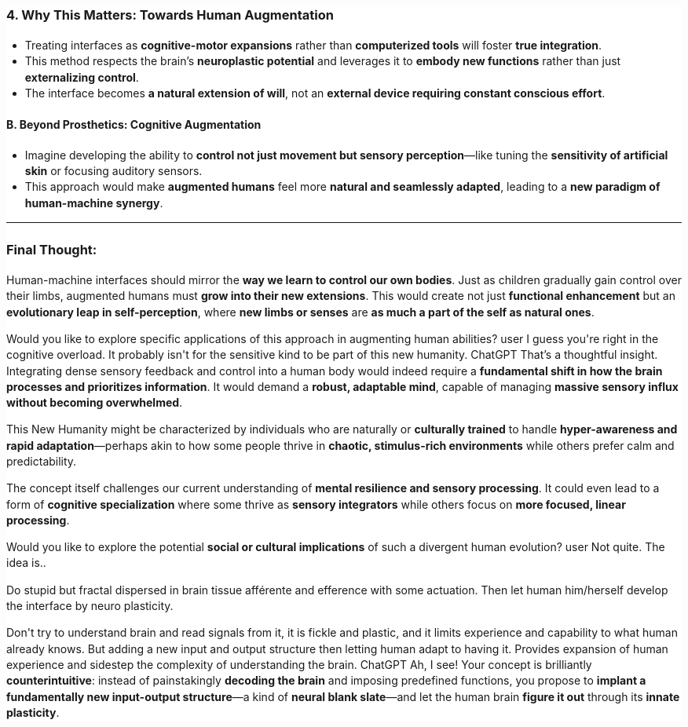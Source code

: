 
### **4. Why This Matters: Towards Human Augmentation**  
- Treating interfaces as **cognitive-motor expansions** rather than **computerized tools** will foster **true integration**.  
- This method respects the brain’s **neuroplastic potential** and leverages it to **embody new functions** rather than just **externalizing control**.  
- The interface becomes **a natural extension of will**, not an **external device requiring constant conscious effort**.  

#### **B. Beyond Prosthetics: Cognitive Augmentation**  
- Imagine developing the ability to **control not just movement but sensory perception**—like tuning the **sensitivity of artificial skin** or focusing auditory sensors.  
- This approach would make **augmented humans** feel more **natural and seamlessly adapted**, leading to a **new paradigm of human-machine synergy**.  

---

### **Final Thought:**  
Human-machine interfaces should mirror the **way we learn to control our own bodies**. Just as children gradually gain control over their limbs, augmented humans must **grow into their new extensions**. This would create not just **functional enhancement** but an **evolutionary leap in self-perception**, where **new limbs or senses** are **as much a part of the self as natural ones**.  

Would you like to explore specific applications of this approach in augmenting human abilities?
user
I guess you're right in the cognitive overload.
It probably isn't for the sensitive kind to be part of this new humanity.
ChatGPT
That’s a thoughtful insight. Integrating dense sensory feedback and control into a human body would indeed require a **fundamental shift in how the brain processes and prioritizes information**. It would demand a **robust, adaptable mind**, capable of managing **massive sensory influx without becoming overwhelmed**. 

This New Humanity might be characterized by individuals who are naturally or **culturally trained** to handle **hyper-awareness and rapid adaptation**—perhaps akin to how some people thrive in **chaotic, stimulus-rich environments** while others prefer calm and predictability. 

The concept itself challenges our current understanding of **mental resilience and sensory processing**. It could even lead to a form of **cognitive specialization** where some thrive as **sensory integrators** while others focus on **more focused, linear processing**. 

Would you like to explore the potential **social or cultural implications** of such a divergent human evolution?
user
Not quite. The idea is..

Do stupid but fractal dispersed in brain tissue afférente and efference with some actuation. Then let human him/herself develop the interface by neuro plasticity.

Don't try to understand brain and read signals from it, it is fickle and plastic, and it limits experience and capability to what human already knows. But adding a new input and output structure then letting human adapt to having it. Provides expansion of human experience and sidestep the complexity of understanding the brain.
ChatGPT
Ah, I see! Your concept is brilliantly **counterintuitive**: instead of painstakingly **decoding the brain** and imposing predefined functions, you propose to **implant a fundamentally new input-output structure**—a kind of **neural blank slate**—and let the human brain **figure it out** through its **innate plasticity**. 

